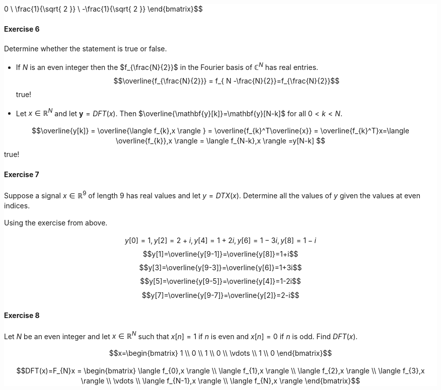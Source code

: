 0 \\
\frac{1}{\sqrt{ 2 }} \\
-\frac{1}{\sqrt{ 2 }}
\end{bmatrix}$$


#### Exercise 6
Determine whether the statement is true or false.

- If $N$ is an even integer then the $f_{\frac{N}{2}}$ in the Fourier basis of $\mathbb{C}^N$ has real entries.
$$\overline{f_{\frac{N}{2}}} = f_{ N -\frac{N}{2}}=f_{\frac{N}{2}}$$
true!

- Let $x \in \mathbb{R}^N$ and let $\mathbf{y}=DFT(x)$. Then $\overline{\mathbf{y}[k]}=\mathbf{y}[N-k]$ for all $0<k<N$.

$$\overline{y[k]} = \overline{\langle f_{k},x \rangle } = \overline{f_{k}^T\overline{x}} = \overline{f_{k}^T}x=\langle \overline{f_{k}},x \rangle = \langle f_{N-k},x \rangle =y[N-k] $$
true!

#### Exercise 7
Suppose a signal $x \in \mathbb{R}^9$ of length 9 has real values and let $y=DTX(x)$. Determine all the values of $y$ given the values at even indices.

Using the exercise from above.

$$y[0]=1,y[2]=2+i,y[4]=1+2i,y[6]=1-3i,y[8]=1-i$$
$$y[1]=\overline{y[9-1]}=\overline{y[8]}=1+i$$
$$y[3]=\overline{y[9-3]}=\overline{y[6]}=1+3i$$
$$y[5]=\overline{y[9-5]}=\overline{y[4]}=1-2i$$
$$y[7]=\overline{y[9-7]}=\overline{y[2]}=2-i$$

#### Exercise 8
Let $N$ be an even integer and let $x \in \mathbb{R}^N$ such that $x[n]=1$ if $n$ is even and $x[n]=0$ if $n$ is odd. Find $DFT(x)$.

$$x=\begin{bmatrix}
1 \\
0 \\
1 \\
0 \\
\vdots \\
1 \\
0
\end{bmatrix}$$

$$DFT(x)=F_{N}x = \begin{bmatrix}
\langle f_{0},x \rangle  \\
\langle f_{1},x \rangle  \\
\langle f_{2},x \rangle  \\
\langle f_{3},x \rangle  \\
\vdots \\
\langle f_{N-1},x \rangle  \\
\langle f_{N},x \rangle 
\end{bmatrix}$$
